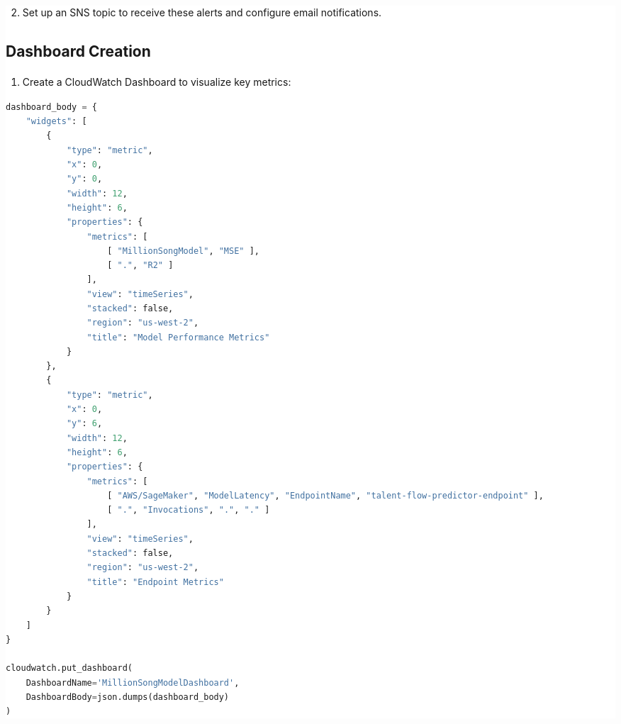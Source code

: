```python
```

2. Set up an SNS topic to receive these alerts and configure email notifications.

## Dashboard Creation

1. Create a CloudWatch Dashboard to visualize key metrics:

```python
dashboard_body = {
    "widgets": [
        {
            "type": "metric",
            "x": 0,
            "y": 0,
            "width": 12,
            "height": 6,
            "properties": {
                "metrics": [
                    [ "MillionSongModel", "MSE" ],
                    [ ".", "R2" ]
                ],
                "view": "timeSeries",
                "stacked": false,
                "region": "us-west-2",
                "title": "Model Performance Metrics"
            }
        },
        {
            "type": "metric",
            "x": 0,
            "y": 6,
            "width": 12,
            "height": 6,
            "properties": {
                "metrics": [
                    [ "AWS/SageMaker", "ModelLatency", "EndpointName", "talent-flow-predictor-endpoint" ],
                    [ ".", "Invocations", ".", "." ]
                ],
                "view": "timeSeries",
                "stacked": false,
                "region": "us-west-2",
                "title": "Endpoint Metrics"
            }
        }
    ]
}

cloudwatch.put_dashboard(
    DashboardName='MillionSongModelDashboard',
    DashboardBody=json.dumps(dashboard_body)
)
```
